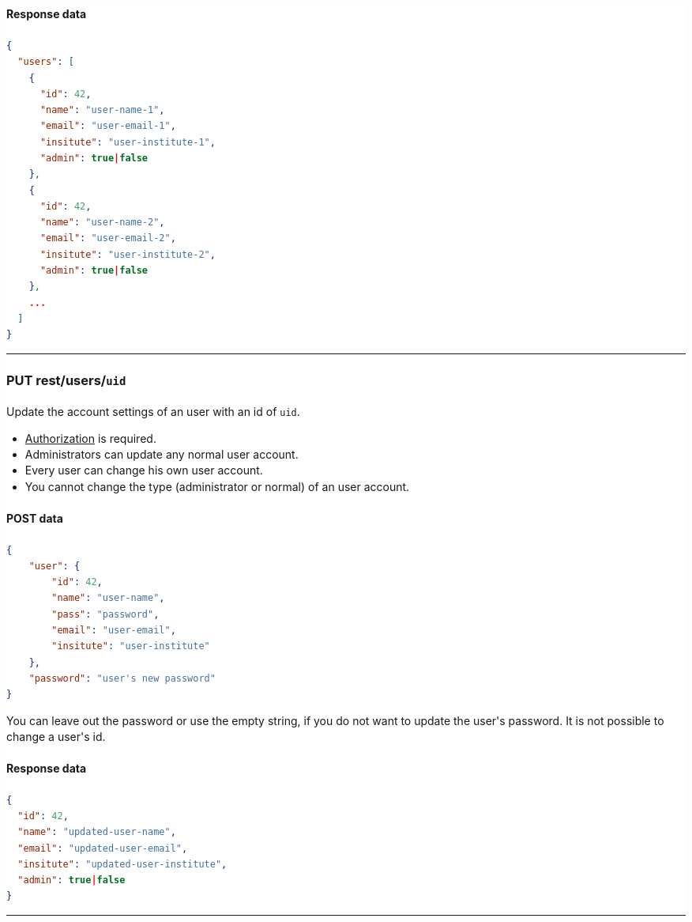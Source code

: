 #### Response data
```json
{
  "users": [
    {
      "id": 42,
      "name": "user-name-1",
      "email": "user-email-1",
      "insitute": "user-institute-1",
      "admin": true|false
    },
    {
      "id": 42,
      "name": "user-name-2",
      "email": "user-email-2",
      "insitute": "user-institute-2",
      "admin": true|false
    },
	...
  ]
}
```


---
<a id='api-post-users-uid'></a>
### PUT rest/users/`uid`
Update the account settings of an user with an id of `uid`.
* [Authorization](#user-content-authorization) is required.
* Administrators can update any normal user account.
* Every user can change his own user account.
* You cannot change the type (administrator or normal) of an user account.

#### POST data
```json
{
	"user": {
	    "id": 42,
		"name": "user-name",
		"pass": "password",
		"email": "user-email",
		"insitute": "user-institute"
	},
	"password": "user's new password"
}
```
You can leave out the password or use the empty string,
if you do not want to update the user's password. It is
not possible to change a user's id.

#### Response data
```json
{
  "id": 42,
  "name": "updated-user-name",
  "email": "updated-user-email",
  "insitute": "updated-user-institute",
  "admin": true|false
}
```

---